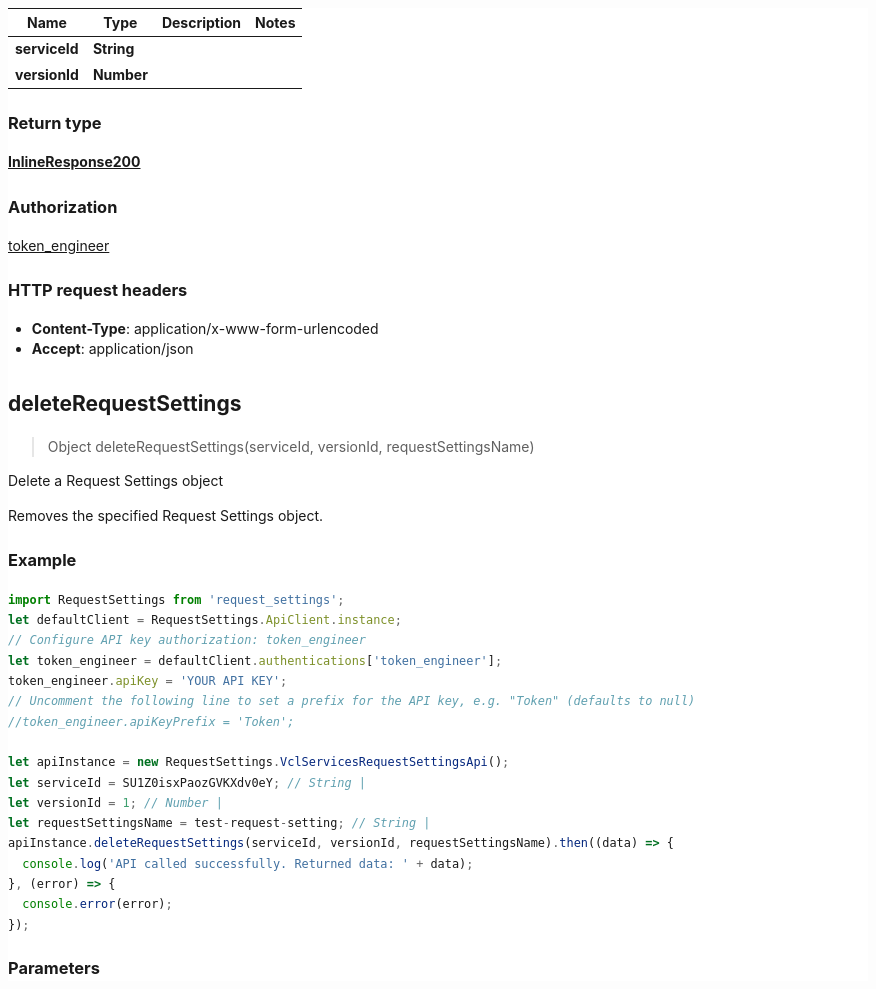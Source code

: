 
Name | Type | Description  | Notes
------------- | ------------- | ------------- | -------------
 **serviceId** | **String**|  | 
 **versionId** | **Number**|  | 

### Return type

[**InlineResponse200**](InlineResponse200.md)

### Authorization

[token_engineer](../README.md#token_engineer)

### HTTP request headers

- **Content-Type**: application/x-www-form-urlencoded
- **Accept**: application/json


## deleteRequestSettings

> Object deleteRequestSettings(serviceId, versionId, requestSettingsName)

Delete a Request Settings object

Removes the specified Request Settings object.

### Example

```javascript
import RequestSettings from 'request_settings';
let defaultClient = RequestSettings.ApiClient.instance;
// Configure API key authorization: token_engineer
let token_engineer = defaultClient.authentications['token_engineer'];
token_engineer.apiKey = 'YOUR API KEY';
// Uncomment the following line to set a prefix for the API key, e.g. "Token" (defaults to null)
//token_engineer.apiKeyPrefix = 'Token';

let apiInstance = new RequestSettings.VclServicesRequestSettingsApi();
let serviceId = SU1Z0isxPaozGVKXdv0eY; // String | 
let versionId = 1; // Number | 
let requestSettingsName = test-request-setting; // String | 
apiInstance.deleteRequestSettings(serviceId, versionId, requestSettingsName).then((data) => {
  console.log('API called successfully. Returned data: ' + data);
}, (error) => {
  console.error(error);
});

```

### Parameters

